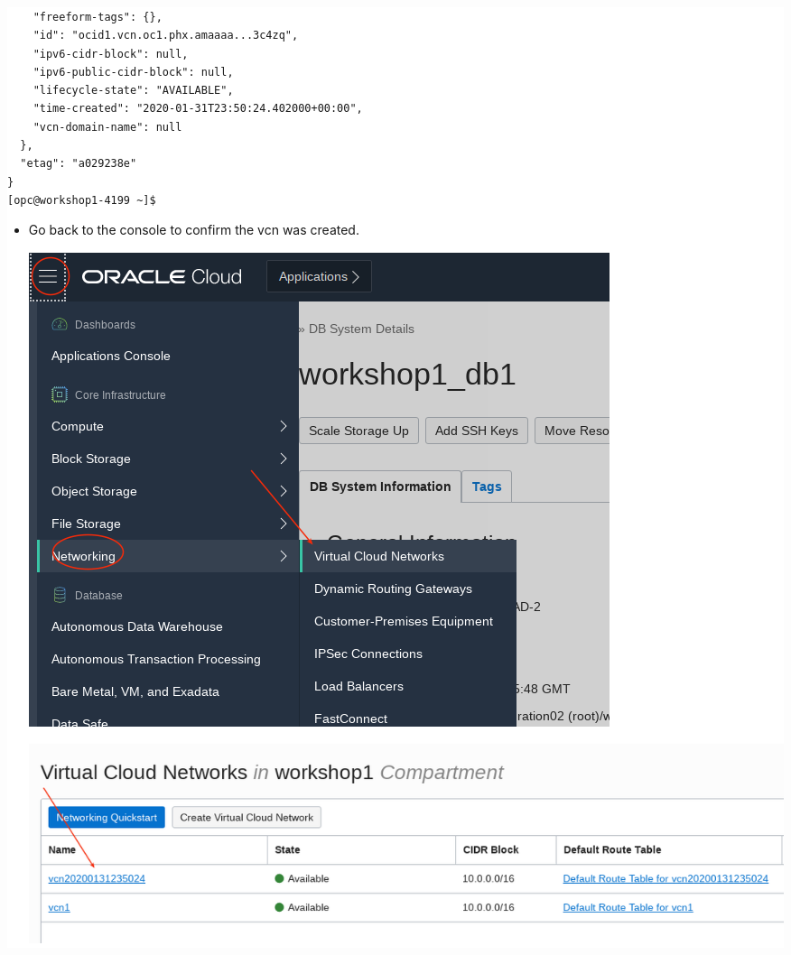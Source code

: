 ```
    "freeform-tags": {}, 
    "id": "ocid1.vcn.oc1.phx.amaaaa...3c4zq", 
    "ipv6-cidr-block": null, 
    "ipv6-public-cidr-block": null, 
    "lifecycle-state": "AVAILABLE", 
    "time-created": "2020-01-31T23:50:24.402000+00:00", 
    "vcn-domain-name": null
  }, 
  "etag": "a029238e"
}
[opc@workshop1-4199 ~]$
```

- Go back to the console to confirm the vcn was created.

  ![](images/4/017.png " ")

  ![](images/4/018.png " ")
